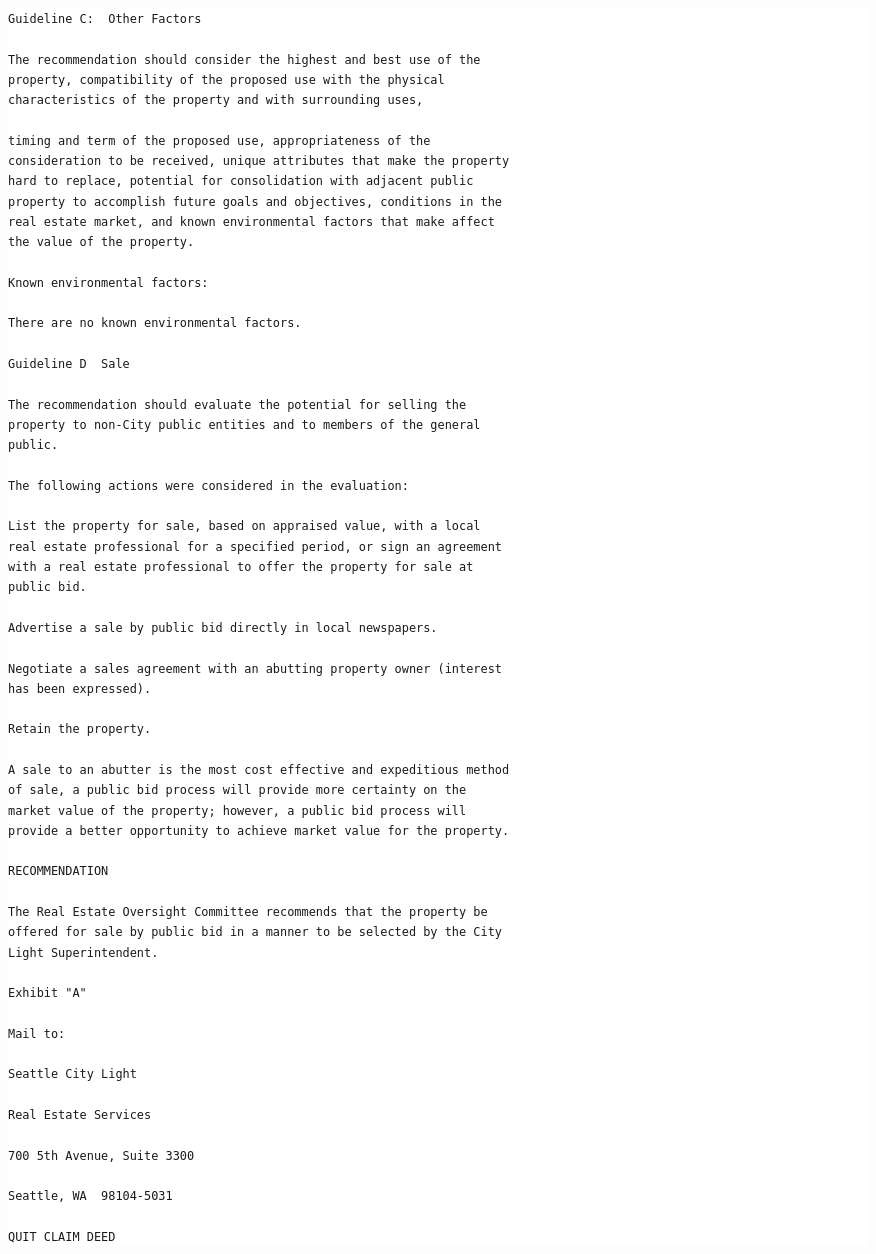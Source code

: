     Guideline C:  Other Factors  
  
    The recommendation should consider the highest and best use of the  
    property, compatibility of the proposed use with the physical  
    characteristics of the property and with surrounding uses,  
  
    timing and term of the proposed use, appropriateness of the  
    consideration to be received, unique attributes that make the property  
    hard to replace, potential for consolidation with adjacent public  
    property to accomplish future goals and objectives, conditions in the  
    real estate market, and known environmental factors that make affect  
    the value of the property.  
  
    Known environmental factors:  
  
    There are no known environmental factors.  
  
    Guideline D  Sale  
  
    The recommendation should evaluate the potential for selling the  
    property to non-City public entities and to members of the general  
    public.  
  
    The following actions were considered in the evaluation:  
  
    List the property for sale, based on appraised value, with a local  
    real estate professional for a specified period, or sign an agreement  
    with a real estate professional to offer the property for sale at  
    public bid.  
  
    Advertise a sale by public bid directly in local newspapers.  
  
    Negotiate a sales agreement with an abutting property owner (interest  
    has been expressed).  
  
    Retain the property.  
  
    A sale to an abutter is the most cost effective and expeditious method  
    of sale, a public bid process will provide more certainty on the  
    market value of the property; however, a public bid process will  
    provide a better opportunity to achieve market value for the property.  
  
    RECOMMENDATION  
  
    The Real Estate Oversight Committee recommends that the property be  
    offered for sale by public bid in a manner to be selected by the City  
    Light Superintendent.  
  
    Exhibit "A"  
  
    Mail to:  
  
    Seattle City Light  
  
    Real Estate Services  
  
    700 5th Avenue, Suite 3300  
  
    Seattle, WA  98104-5031  
  
    QUIT CLAIM DEED  
  